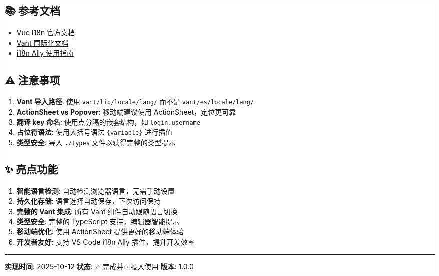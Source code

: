 ## 📚 参考文档

- [Vue I18n 官方文档](https://vue-i18n.intlify.dev/)
- [Vant 国际化文档](https://vant-ui.github.io/vant/#/zh-CN/locale)
- [i18n Ally 使用指南](https://github.com/lokalise/i18n-ally)

## ⚠️ 注意事项

1. **Vant 导入路径**: 使用 `vant/lib/locale/lang/` 而不是 `vant/es/locale/lang/`
2. **ActionSheet vs Popover**: 移动端建议使用 ActionSheet，定位更可靠
3. **翻译 key 命名**: 使用点分隔的嵌套结构，如 `login.username`
4. **占位符语法**: 使用大括号语法 `{variable}` 进行插值
5. **类型安全**: 导入 `./types` 文件以获得完整的类型提示

## ✨ 亮点功能

1. **智能语言检测**: 自动检测浏览器语言，无需手动设置
2. **持久化存储**: 语言选择自动保存，下次访问保持
3. **完整的 Vant 集成**: 所有 Vant 组件自动跟随语言切换
4. **类型安全**: 完整的 TypeScript 支持，编辑器智能提示
5. **移动端优化**: 使用 ActionSheet 提供更好的移动端体验
6. **开发者友好**: 支持 VS Code i18n Ally 插件，提升开发效率

---

**实现时间**: 2025-10-12
**状态**: ✅ 完成并可投入使用
**版本**: 1.0.0
